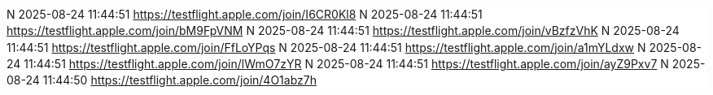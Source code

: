   <td align="center">N</td>
  <td align="center">2025-08-24 11:44:51</td>
</tr>
<tr>
  <td align="center"></td>
  <td align="center"></td>
  <td align="center"><a href="https://testflight.apple.com/join/I6CR0Kl8">https://testflight.apple.com/join/I6CR0Kl8</a></td>
  <td align="center">N</td>
  <td align="center">2025-08-24 11:44:51</td>
</tr>
<tr>
  <td align="center"></td>
  <td align="center"></td>
  <td align="center"><a href="https://testflight.apple.com/join/bM9FpVNM">https://testflight.apple.com/join/bM9FpVNM</a></td>
  <td align="center">N</td>
  <td align="center">2025-08-24 11:44:51</td>
</tr>
<tr>
  <td align="center"></td>
  <td align="center"></td>
  <td align="center"><a href="https://testflight.apple.com/join/vBzfzVhK">https://testflight.apple.com/join/vBzfzVhK</a></td>
  <td align="center">N</td>
  <td align="center">2025-08-24 11:44:51</td>
</tr>
<tr>
  <td align="center"></td>
  <td align="center"></td>
  <td align="center"><a href="https://testflight.apple.com/join/FfLoYPqs">https://testflight.apple.com/join/FfLoYPqs</a></td>
  <td align="center">N</td>
  <td align="center">2025-08-24 11:44:51</td>
</tr>
<tr>
  <td align="center"></td>
  <td align="center"></td>
  <td align="center"><a href="https://testflight.apple.com/join/a1mYLdxw">https://testflight.apple.com/join/a1mYLdxw</a></td>
  <td align="center">N</td>
  <td align="center">2025-08-24 11:44:51</td>
</tr>
<tr>
  <td align="center"></td>
  <td align="center"></td>
  <td align="center"><a href="https://testflight.apple.com/join/lWmO7zYR">https://testflight.apple.com/join/lWmO7zYR</a></td>
  <td align="center">N</td>
  <td align="center">2025-08-24 11:44:51</td>
</tr>
<tr>
  <td align="center"></td>
  <td align="center"></td>
  <td align="center"><a href="https://testflight.apple.com/join/ayZ9Pxv7">https://testflight.apple.com/join/ayZ9Pxv7</a></td>
  <td align="center">N</td>
  <td align="center">2025-08-24 11:44:50</td>
</tr>
<tr>
  <td align="center"></td>
  <td align="center"></td>
  <td align="center"><a href="https://testflight.apple.com/join/4O1abz7h">https://testflight.apple.com/join/4O1abz7h</a></td>